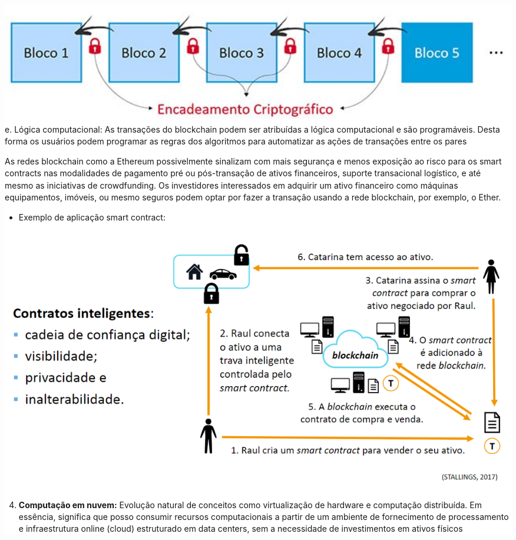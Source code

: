 <img src="./01. Data/01. Images/08. Blockchain Hash.png" width="1229" style="display: block; margin: auto;" />
  e. Lógica computacional: As transações do blockchain podem ser atribuídas a lógica computacional e são programáveis.  Desta forma os usuários podem programar as regras dos algoritmos para automatizar as ações de transações entre os pares

As  redes  blockchain  como  a  Ethereum  possivelmente  sinalizam  com  mais  segurança  e  menos  exposição  ao  risco  para  os  smart  contracts  nas  modalidades  de  pagamento  pré  ou  pós-transação  de  ativos  financeiros,  suporte  transacional  logístico,  e  até  mesmo  as  iniciativas  de  crowdfunding.  Os  investidores  interessados  em  adquirir  um  ativo  financeiro  como  máquinas  equipamentos,  imóveis,  ou  mesmo  seguros  podem  optar  por  fazer  a  transação  usando  a  rede  blockchain, por exemplo, o Ether.

- Exemplo de aplicação smart contract:

<img src="./01. Data/01. Images/08. Smart Contracts.PNG" width="2408" style="display: block; margin: auto;" />

4. **Computação em nuvem:** Evolução natural de conceitos como virtualização  de  hardware  e  computação  distribuída.  Em  essência,  significa  que  posso  consumir  recursos  computacionais  a  partir  de  um ambiente de fornecimento de processamento e infraestrutura online (cloud) estruturado em  data centers,  sem  a  necessidade  de  investimentos  em  ativos  físicos
